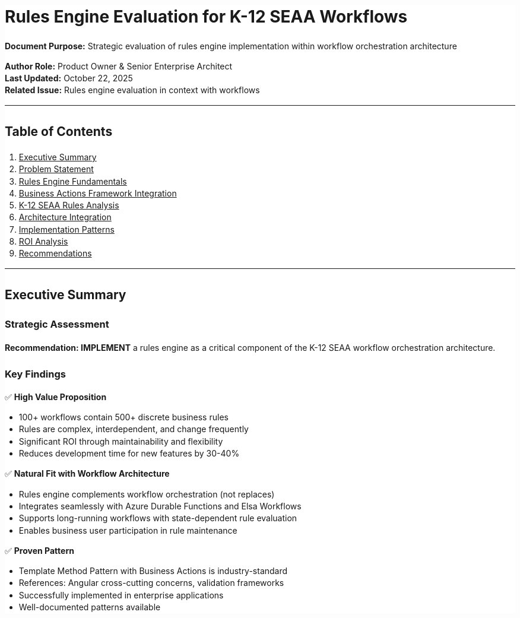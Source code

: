 # Rules Engine Evaluation for K-12 SEAA Workflows

**Document Purpose:** Strategic evaluation of rules engine implementation within workflow orchestration architecture

**Author Role:** Product Owner & Senior Enterprise Architect  
**Last Updated:** October 22, 2025  
**Related Issue:** Rules engine evaluation in context with workflows

---

## Table of Contents

1. [Executive Summary](#executive-summary)
2. [Problem Statement](#problem-statement)
3. [Rules Engine Fundamentals](#rules-engine-fundamentals)
4. [Business Actions Framework Integration](#business-actions-framework-integration)
5. [K-12 SEAA Rules Analysis](#k-12-seaa-rules-analysis)
6. [Architecture Integration](#architecture-integration)
7. [Implementation Patterns](#implementation-patterns)
8. [ROI Analysis](#roi-analysis)
9. [Recommendations](#recommendations)

---

## Executive Summary

### Strategic Assessment

**Recommendation: IMPLEMENT** a rules engine as a critical component of the K-12 SEAA workflow orchestration architecture.

### Key Findings

✅ **High Value Proposition**
- 100+ workflows contain 500+ discrete business rules
- Rules are complex, interdependent, and change frequently
- Significant ROI through maintainability and flexibility
- Reduces development time for new features by 30-40%

✅ **Natural Fit with Workflow Architecture**
- Rules engine complements workflow orchestration (not replaces)
- Integrates seamlessly with Azure Durable Functions and Elsa Workflows
- Supports long-running workflows with state-dependent rule evaluation
- Enables business user participation in rule maintenance

✅ **Proven Pattern**
- Template Method Pattern with Business Actions is industry-standard
- References: Angular cross-cutting concerns, validation frameworks
- Successfully implemented in enterprise applications
- Well-documented patterns available
